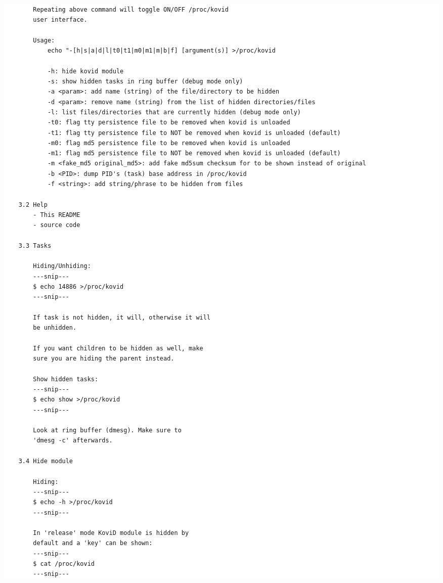             Repeating above command will toggle ON/OFF /proc/kovid
            user interface.

            Usage:
                echo "-[h|s|a|d|l|t0|t1|m0|m1|m|b|f] [argument(s)] >/proc/kovid

                -h: hide kovid module
                -s: show hidden tasks in ring buffer (debug mode only)
                -a <param>: add name (string) of the file/directory to be hidden
                -d <param>: remove name (string) from the list of hidden directories/files
                -l: list files/directories that are currently hidden (debug mode only)
                -t0: flag tty persistence file to be removed when kovid is unloaded
                -t1: flag tty persistence file to NOT be removed when kovid is unloaded (default)
                -m0: flag md5 persistence file to be removed when kovid is unloaded
                -m1: flag md5 persistence file to NOT be removed when kovid is unloaded (default)
                -m <fake_md5 original_md5>: add fake md5sum checksum for to be shown instead of original
                -b <PID>: dump PID's (task) base address in /proc/kovid
                -f <string>: add string/phrase to be hidden from files

        3.2 Help
            - This README
            - source code

        3.3 Tasks

            Hiding/Unhiding:
            ---snip---
            $ echo 14886 >/proc/kovid
            ---snip---

            If task is not hidden, it will, otherwise it will
            be unhidden.

            If you want children to be hidden as well, make
            sure you are hiding the parent instead.

            Show hidden tasks:
            ---snip---
            $ echo show >/proc/kovid
            ---snip---

            Look at ring buffer (dmesg). Make sure to
            'dmesg -c' afterwards.

        3.4 Hide module

            Hiding:
            ---snip---
            $ echo -h >/proc/kovid
            ---snip---

            In 'release' mode KoviD module is hidden by
            default and a 'key' can be shown:
            ---snip---
            $ cat /proc/kovid
            ---snip---
